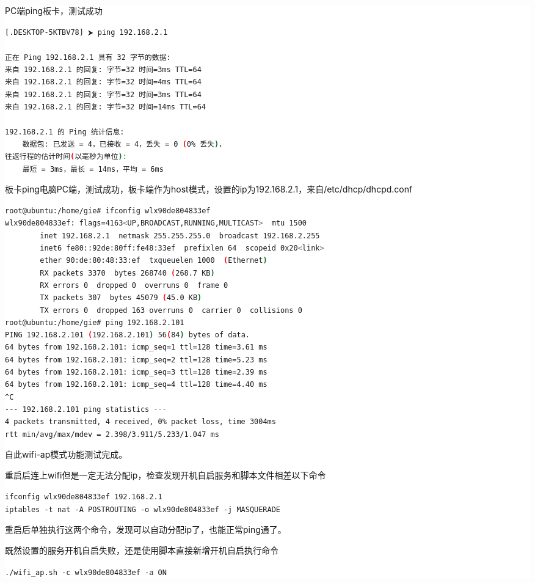 PC端ping板卡，测试成功

```bash
[.DESKTOP-5KTBV78] ⮞ ping 192.168.2.1

正在 Ping 192.168.2.1 具有 32 字节的数据:
来自 192.168.2.1 的回复: 字节=32 时间=3ms TTL=64
来自 192.168.2.1 的回复: 字节=32 时间=4ms TTL=64
来自 192.168.2.1 的回复: 字节=32 时间=3ms TTL=64
来自 192.168.2.1 的回复: 字节=32 时间=14ms TTL=64

192.168.2.1 的 Ping 统计信息:
    数据包: 已发送 = 4，已接收 = 4，丢失 = 0 (0% 丢失)，
往返行程的估计时间(以毫秒为单位):
    最短 = 3ms，最长 = 14ms，平均 = 6ms
```

板卡ping电脑PC端，测试成功，板卡端作为host模式，设置的ip为192.168.2.1，来自/etc/dhcp/dhcpd.conf

```bash
root@ubuntu:/home/gie# ifconfig wlx90de804833ef
wlx90de804833ef: flags=4163<UP,BROADCAST,RUNNING,MULTICAST>  mtu 1500
        inet 192.168.2.1  netmask 255.255.255.0  broadcast 192.168.2.255
        inet6 fe80::92de:80ff:fe48:33ef  prefixlen 64  scopeid 0x20<link>
        ether 90:de:80:48:33:ef  txqueuelen 1000  (Ethernet)
        RX packets 3370  bytes 268740 (268.7 KB)
        RX errors 0  dropped 0  overruns 0  frame 0
        TX packets 307  bytes 45079 (45.0 KB)
        TX errors 0  dropped 163 overruns 0  carrier 0  collisions 0
root@ubuntu:/home/gie# ping 192.168.2.101
PING 192.168.2.101 (192.168.2.101) 56(84) bytes of data.
64 bytes from 192.168.2.101: icmp_seq=1 ttl=128 time=3.61 ms
64 bytes from 192.168.2.101: icmp_seq=2 ttl=128 time=5.23 ms
64 bytes from 192.168.2.101: icmp_seq=3 ttl=128 time=2.39 ms
64 bytes from 192.168.2.101: icmp_seq=4 ttl=128 time=4.40 ms
^C
--- 192.168.2.101 ping statistics ---
4 packets transmitted, 4 received, 0% packet loss, time 3004ms
rtt min/avg/max/mdev = 2.398/3.911/5.233/1.047 ms
```

自此wifi-ap模式功能测试完成。

重启后连上wifi但是一定无法分配ip，检查发现开机自启服务和脚本文件相差以下命令

```
ifconfig wlx90de804833ef 192.168.2.1
iptables -t nat -A POSTROUTING -o wlx90de804833ef -j MASQUERADE
```

重启后单独执行这两个命令，发现可以自动分配ip了，也能正常ping通了。

既然设置的服务开机自启失败，还是使用脚本直接新增开机自启执行命令

```
./wifi_ap.sh -c wlx90de804833ef -a ON
```
